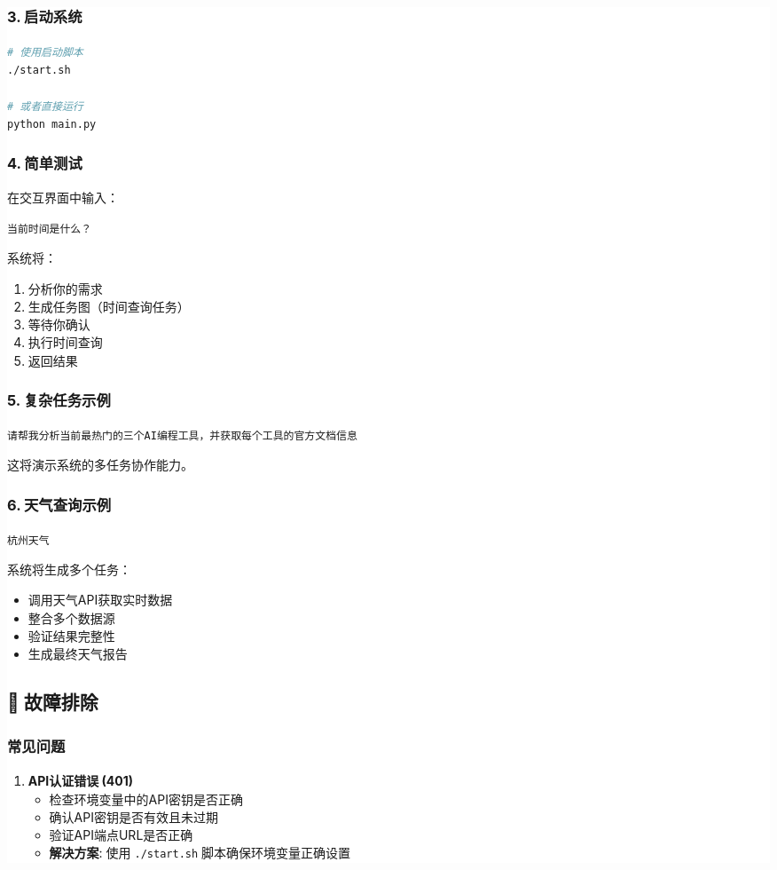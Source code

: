 ### 3. 启动系统

```bash
# 使用启动脚本
./start.sh

# 或者直接运行
python main.py
```

### 4. 简单测试

在交互界面中输入：

```
当前时间是什么？
```

系统将：
1. 分析你的需求
2. 生成任务图（时间查询任务）
3. 等待你确认
4. 执行时间查询
5. 返回结果

### 5. 复杂任务示例

```
请帮我分析当前最热门的三个AI编程工具，并获取每个工具的官方文档信息
```

这将演示系统的多任务协作能力。

### 6. 天气查询示例

```
杭州天气
```

系统将生成多个任务：
- 调用天气API获取实时数据
- 整合多个数据源
- 验证结果完整性
- 生成最终天气报告

## 🐛 故障排除

### 常见问题

1. **API认证错误 (401)**
   - 检查环境变量中的API密钥是否正确
   - 确认API密钥是否有效且未过期
   - 验证API端点URL是否正确
   - **解决方案**: 使用 `./start.sh` 脚本确保环境变量正确设置

